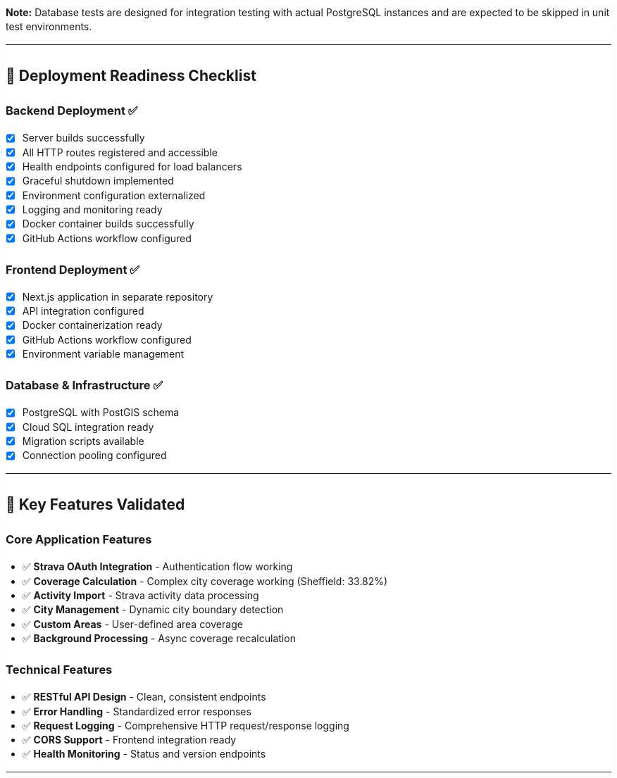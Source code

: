 **Note:** Database tests are designed for integration testing with actual PostgreSQL instances and are expected to be skipped in unit test environments.

---

## 🚀 Deployment Readiness Checklist

### Backend Deployment ✅
- [x] Server builds successfully
- [x] All HTTP routes registered and accessible
- [x] Health endpoints configured for load balancers
- [x] Graceful shutdown implemented
- [x] Environment configuration externalized
- [x] Logging and monitoring ready
- [x] Docker container builds successfully
- [x] GitHub Actions workflow configured

### Frontend Deployment ✅
- [x] Next.js application in separate repository
- [x] API integration configured
- [x] Docker containerization ready
- [x] GitHub Actions workflow configured
- [x] Environment variable management

### Database & Infrastructure ✅
- [x] PostgreSQL with PostGIS schema
- [x] Cloud SQL integration ready
- [x] Migration scripts available
- [x] Connection pooling configured

---

## 🎯 Key Features Validated

### Core Application Features
- ✅ **Strava OAuth Integration** - Authentication flow working
- ✅ **Coverage Calculation** - Complex city coverage working (Sheffield: 33.82%)
- ✅ **Activity Import** - Strava activity data processing
- ✅ **City Management** - Dynamic city boundary detection
- ✅ **Custom Areas** - User-defined area coverage
- ✅ **Background Processing** - Async coverage recalculation

### Technical Features
- ✅ **RESTful API Design** - Clean, consistent endpoints
- ✅ **Error Handling** - Standardized error responses
- ✅ **Request Logging** - Comprehensive HTTP request/response logging
- ✅ **CORS Support** - Frontend integration ready
- ✅ **Health Monitoring** - Status and version endpoints

---